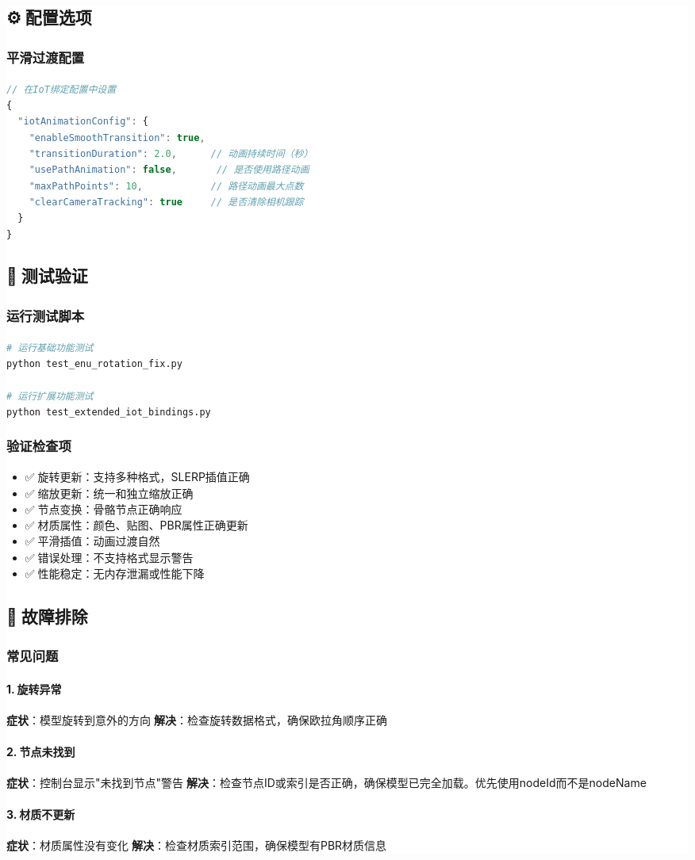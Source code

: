 ## ⚙️ 配置选项

### 平滑过渡配置
```javascript
// 在IoT绑定配置中设置
{
  "iotAnimationConfig": {
    "enableSmoothTransition": true,
    "transitionDuration": 2.0,      // 动画持续时间（秒）
    "usePathAnimation": false,       // 是否使用路径动画
    "maxPathPoints": 10,            // 路径动画最大点数
    "clearCameraTracking": true     // 是否清除相机跟踪
  }
}
```

## 🧪 测试验证

### 运行测试脚本
```bash
# 运行基础功能测试
python test_enu_rotation_fix.py

# 运行扩展功能测试
python test_extended_iot_bindings.py
```

### 验证检查项
- ✅ 旋转更新：支持多种格式，SLERP插值正确
- ✅ 缩放更新：统一和独立缩放正确
- ✅ 节点变换：骨骼节点正确响应
- ✅ 材质属性：颜色、贴图、PBR属性正确更新
- ✅ 平滑插值：动画过渡自然
- ✅ 错误处理：不支持格式显示警告
- ✅ 性能稳定：无内存泄漏或性能下降

## 🐛 故障排除

### 常见问题

#### 1. 旋转异常
**症状**：模型旋转到意外的方向
**解决**：检查旋转数据格式，确保欧拉角顺序正确

#### 2. 节点未找到
**症状**：控制台显示"未找到节点"警告
**解决**：检查节点ID或索引是否正确，确保模型已完全加载。优先使用nodeId而不是nodeName

#### 3. 材质不更新
**症状**：材质属性没有变化
**解决**：检查材质索引范围，确保模型有PBR材质信息
